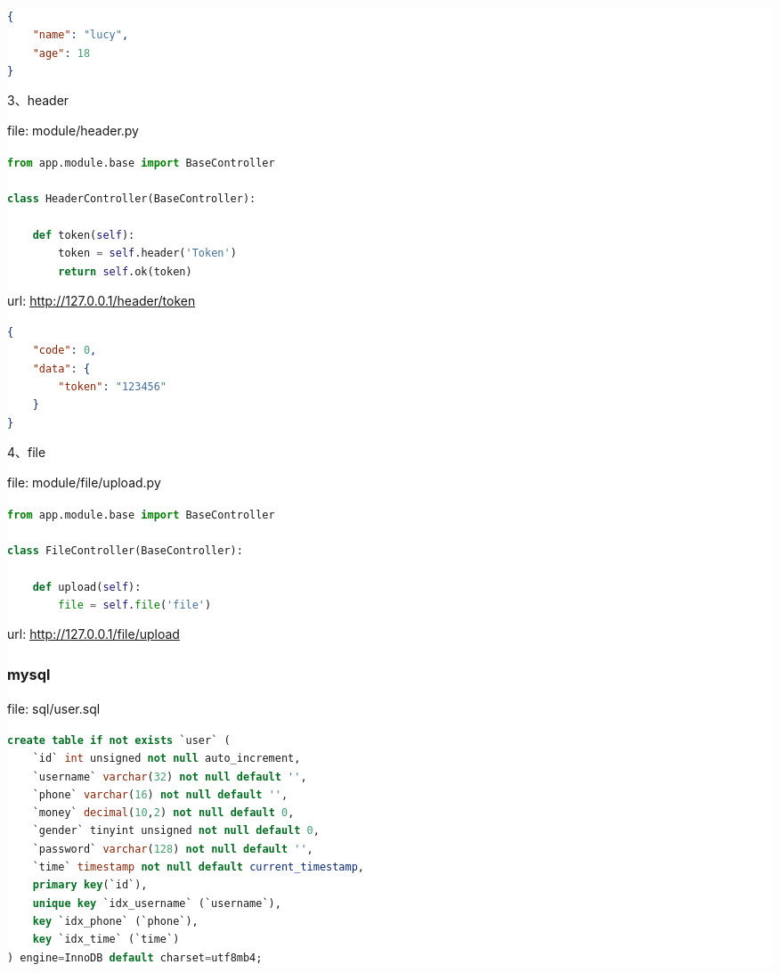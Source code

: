 ```json
{
    "name": "lucy",
    "age": 18
}
```

3、header

file: module/header.py

```python
from app.module.base import BaseController

class HeaderController(BaseController):

    def token(self):
        token = self.header('Token')
        return self.ok(token)
```

url: http://127.0.0.1/header/token

```json
{
    "code": 0,
    "data": {
        "token": "123456"
    }
}
```

4、file

file: module/file/upload.py

```python
from app.module.base import BaseController

class FileController(BaseController):

    def upload(self):
        file = self.file('file')
```

url: http://127.0.0.1/file/upload

### mysql

file: sql/user.sql

```sql
create table if not exists `user` (
    `id` int unsigned not null auto_increment,
    `username` varchar(32) not null default '',
    `phone` varchar(16) not null default '',
    `money` decimal(10,2) not null default 0,
    `gender` tinyint unsigned not null default 0,
    `password` varchar(128) not null default '',
    `time` timestamp not null default current_timestamp,
    primary key(`id`),
    unique key `idx_username` (`username`),
    key `idx_phone` (`phone`),
    key `idx_time` (`time`)
) engine=InnoDB default charset=utf8mb4;
```
